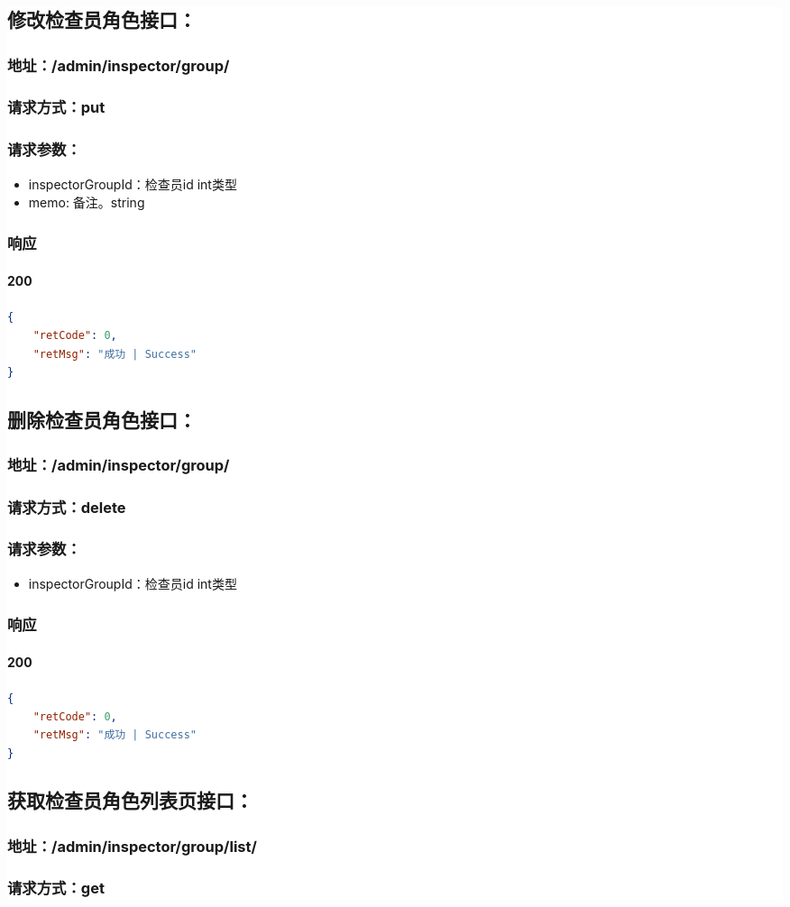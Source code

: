 ## 修改检查员角色接口：

### 地址：/admin/inspector/group/

### 请求方式：put

### 请求参数：

* inspectorGroupId：检查员id   int类型
* memo: 备注。string

### 响应

#### 200

```json
{
    "retCode": 0,
    "retMsg": "成功 | Success"
}
```

## 删除检查员角色接口：

### 地址：/admin/inspector/group/

### 请求方式：delete

### 请求参数：

* inspectorGroupId：检查员id   int类型

### 响应

#### 200

```json
{
    "retCode": 0,
    "retMsg": "成功 | Success"
}
```

## 获取检查员角色列表页接口：

### 地址：/admin/inspector/group/list/

### 请求方式：get
